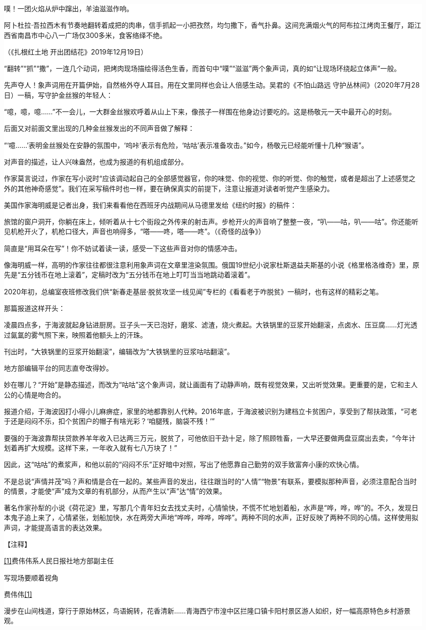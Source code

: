 噗！一团火焰从炉中蹿出，羊油滋滋作响。

阿卜杜拉·吾拉西木有节奏地翻转着成把的肉串，信手抓起一小把孜然，均匀撒下，香气扑鼻。这间充满烟火气的阿布拉江烤肉王餐厅，距江西省南昌市中心八一广场仅300多米，食客络绎不绝。

（《扎根红土地 开出团结花》2019年12月19日）

“翻转”“抓”“撒”，一连几个动词，把烤肉现场描绘得活色生香，而首句中“噗”“滋滋”两个象声词，真的如“让现场环绕起立体声”一般。

先声夺人！象声词用在开篇伊始，自然格外夺人耳目。用在文里同样也会让人倍感生动。吴君的《不怕山路远 守护丛林间》（2020年7月28日）一稿，写守护金丝猴的年轻人：

“噫，噫，噫……”不一会儿，一大群金丝猴欢呼着从山上下来，像孩子一样围在他身边讨要吃的。这是杨敬元一天中最开心的时刻。

后面又对前面文里出现的几种金丝猴发出的不同声音做了解释：

“‘噫……’表明金丝猴处在安静的氛围中，‘呜咔’表示有危险，‘咕咕’表示准备攻击。”如今，杨敬元已经能听懂十几种“猴语”。

对声音的描述，让人兴味盎然，也成为报道的有机组成部分。

作家莫言说过，作家在写小说时“应该调动起自己的全部感觉器官，你的味觉、你的视觉、你的听觉、你的触觉，或者是超出了上述感觉之外的其他神奇感觉”。我们在采写稿件时也一样，要在确保真实的前提下，注意让报道对读者听觉产生感染力。

美国作家海明威是记者出身，我们来看看他在西班牙内战期间从马德里发给《纽约时报》的稿件：

旅馆的窗户洞开，你躺在床上，倾听着从十七个街段之外传来的射击声。步枪开火的声音响了整整一夜，“叭——咕，叭——咕”。你还能听见机枪开火了，机枪口径大，声音也响得多，“嗒——咚，嗒——咚”。（《奇怪的战争》）

简直是“用耳朵在写”！你不妨试着读一读，感受一下这些声音对你的情感冲击。

像海明威一样，高明的作家往往都很注意利用象声词在文章里渲染氛围。俄国19世纪小说家杜斯退益夫斯基的小说《格里格洛维奇》里，原先是“五分钱币在地上滚着”，定稿时改为“五分钱币在地上叮叮当当地跳动着滚着”。

2020年初，总编室夜班修改我们供“新春走基层·脱贫攻坚一线见闻”专栏的《看看老于咋脱贫》一稿时，也有这样的精彩之笔。

那篇报道这样开头：

凌晨四点多，于海波就起身钻进厨房。豆子头一天已泡好，磨浆、滤渣，烧火煮起。大铁锅里的豆浆开始翻滚，点卤水、压豆腐……灯光透过氤氲的雾气照下来，映照着他额头上的汗珠。

刊出时，“大铁锅里的豆浆开始翻滚”，编辑改为“大铁锅里的豆浆咕咕翻滚”。

地方部编辑平台的同志直夸改得妙。

妙在哪儿？“开始”是静态描述，而改为“咕咕”这个象声词，就让画面有了动静声响，既有视觉效果，又出听觉效果。更重要的是，它和主人公的心情是吻合的。

报道介绍，于海波因打小得小儿麻痹症，家里的地都靠别人代种。2016年底，于海波被识别为建档立卡贫困户，享受到了帮扶政策，“可老于还是闷闷不乐，扣个贫困户的帽子有啥光彩？‘咱腿残，脑袋不残！’”

要强的于海波靠帮扶贷款养羊年收入已达两三万元，脱贫了，可他依旧干劲十足，除了照顾牲畜，一大早还要做两盘豆腐出去卖，“今年计划着再扩大规模。这样下来，一年收入就有七八万块了！”

因此，这“咕咕”的煮浆声，和他以前的“闷闷不乐”正好暗中对照，写出了他愿靠自己勤劳的双手致富奔小康的欢快心情。

不是总说“声情并茂”吗？声和情是合在一起的。某些声音的发出，往往跟当时的“人情”“物景”有联系，要模拟那种声音，必须注意配合当时的情景，才能使“声”成为文章的有机部分，从而产生以“声”达“情”的效果。

著名作家孙犁的小说《荷花淀》里，写那几个青年妇女去找丈夫时，心情愉快，不慌不忙地划着船，水声是“哗，哗，哗”的。不久，发现日本鬼子追上来了，心情紧张，划船加快，水在两旁大声地“哗哗，哗哗，哗哗”。两种不同的水声，正好反映了两种不同的心情。这样使用拟声词，才能提高语言的表达效果。

【注释】

[[1]](#footnote_quote_txt008_1)费伟伟系人民日报社地方部副主任

写现场要顺着视角

费伟伟[[1]](#footnote_content_txt009_1)

漫步在山间栈道，穿行于原始林区，鸟语婉转，花香清新……青海西宁市湟中区拦隆口镇卡阳村景区游人如织，好一幅高原特色乡村游景观。
